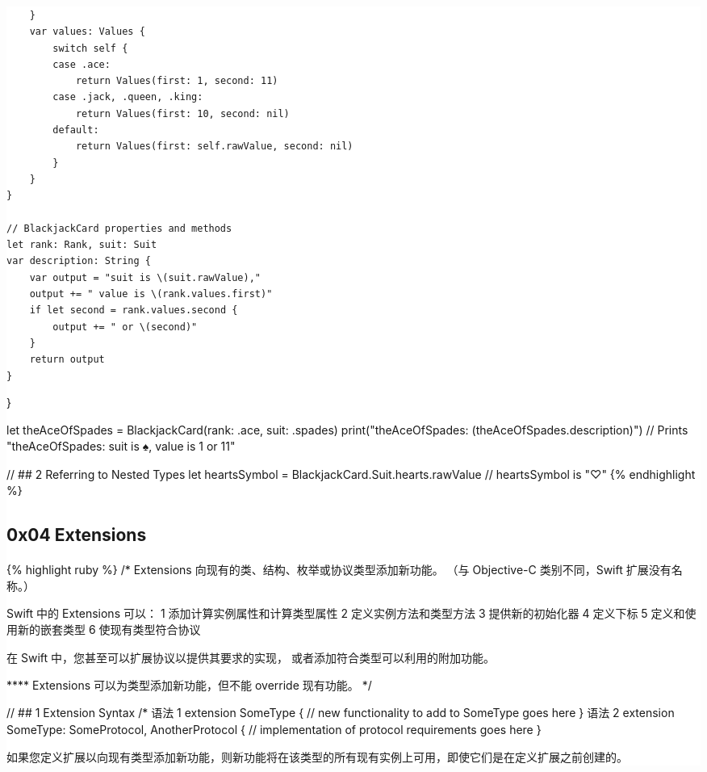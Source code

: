         }
        var values: Values {
            switch self {
            case .ace:
                return Values(first: 1, second: 11)
            case .jack, .queen, .king:
                return Values(first: 10, second: nil)
            default:
                return Values(first: self.rawValue, second: nil)
            }
        }
    }

    // BlackjackCard properties and methods
    let rank: Rank, suit: Suit
    var description: String {
        var output = "suit is \(suit.rawValue),"
        output += " value is \(rank.values.first)"
        if let second = rank.values.second {
            output += " or \(second)"
        }
        return output
    }
}

let theAceOfSpades = BlackjackCard(rank: .ace, suit: .spades)
print("theAceOfSpades: \(theAceOfSpades.description)")
// Prints "theAceOfSpades: suit is ♠, value is 1 or 11"


// ## 2 Referring to Nested Types
let heartsSymbol = BlackjackCard.Suit.hearts.rawValue
// heartsSymbol is "♡"
{% endhighlight %}

## 0x04 Extensions
{% highlight ruby %}
/*
 Extensions 向现有的类、结构、枚举或协议类型添加新功能。
 （与 Objective-C 类别不同，Swift 扩展没有名称。）
 
 Swift 中的 Extensions 可以：
      1 添加计算实例属性和计算类型属性
      2 定义实例方法和类型方法
      3 提供新的初始化器
      4 定义下标
      5 定义和使用新的嵌套类型
      6 使现有类型符合协议
 
 在 Swift 中，您甚至可以扩展协议以提供其要求的实现，
 或者添加符合类型可以利用的附加功能。
 
 **** Extensions 可以为类型添加新功能，但不能 override 现有功能。
 */

// ## 1 Extension Syntax
/*
 语法 1
 extension SomeType {
     // new functionality to add to SomeType goes here
 }
 语法 2
 extension SomeType: SomeProtocol, AnotherProtocol {
     // implementation of protocol requirements goes here
 }

 如果您定义扩展以向现有类型添加新功能，则新功能将在该类型的所有现有实例上可用，即使它们是在定义扩展之前创建的。